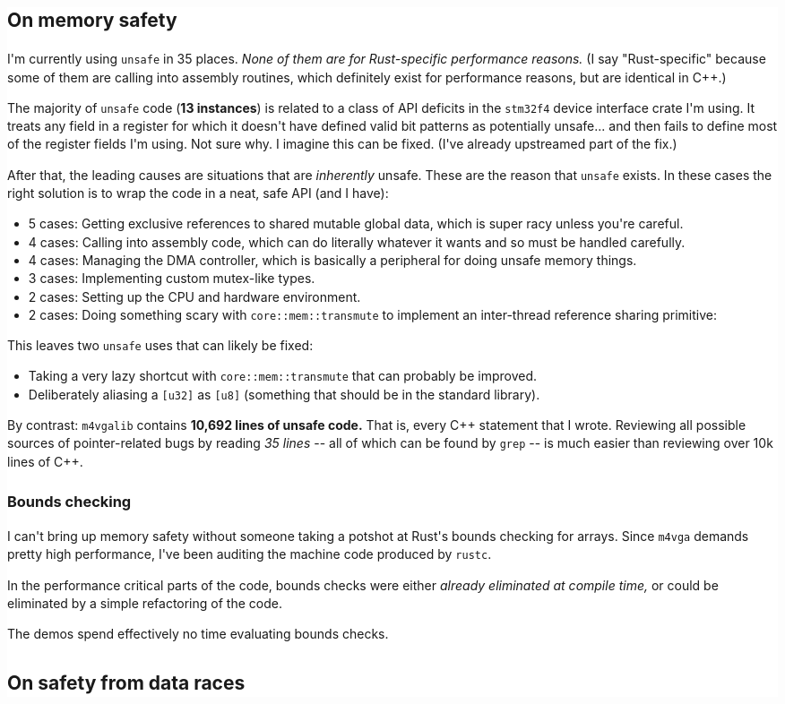 ## On memory safety

I'm currently using `unsafe` in 35 places. *None of them are for Rust-specific
performance reasons.* (I say "Rust-specific" because some of them are calling
into assembly routines, which definitely exist for performance reasons, but are
identical in C++.)

The majority of `unsafe` code (**13 instances**) is related to a class of API
deficits in the `stm32f4` device interface crate I'm using. It treats any field
in a register for which it doesn't have defined valid bit patterns as
potentially unsafe...  and then fails to define most of the register fields I'm
using. Not sure why. I imagine this can be fixed. (I've already upstreamed part
of the fix.)

After that, the leading causes are situations that are *inherently* unsafe.
These are the reason that `unsafe` exists. In these cases the right solution is
to wrap the code in a neat, safe API (and I have):

- 5 cases: Getting exclusive references to shared mutable global data, which is
  super racy unless you're careful.
- 4 cases: Calling into assembly code, which can do literally whatever it wants
  and so must be handled carefully.
- 4 cases: Managing the DMA controller, which is basically a peripheral for
  doing unsafe memory things.
- 3 cases: Implementing custom mutex-like types.
- 2 cases: Setting up the CPU and hardware environment.
- 2 cases: Doing something scary with `core::mem::transmute` to implement an
  inter-thread reference sharing primitive:

This leaves two `unsafe` uses that can likely be fixed:

- Taking a very lazy shortcut with `core::mem::transmute` that can probably be
  improved.
- Deliberately aliasing a `[u32]` as `[u8]` (something that should be in the
  standard library).

By contrast: `m4vgalib` contains **10,692 lines of unsafe code.** That is, every
C++ statement that I wrote. Reviewing all possible sources of pointer-related
bugs by reading *35 lines* -- all of which can be found by `grep` -- is much
easier than reviewing over 10k lines of C++.

### Bounds checking

I can't bring up memory safety without someone taking a potshot at Rust's bounds
checking for arrays. Since `m4vga` demands pretty high performance, I've been
auditing the machine code produced by `rustc`.

In the performance critical parts of the code, bounds checks were either
*already eliminated at compile time,* or could be eliminated by a simple
refactoring of the code.

The demos spend effectively no time evaluating bounds checks.

## On safety from data races


[1]: https://github.com/cbiffle/m4vgalib
[2]: https://github.com/cbiffle/m4vgalib-demos
[3]: https://docs.rs/crossbeam/0.7.1/crossbeam/thread/
[4]: https://en.wiktionary.org/wiki/footgun